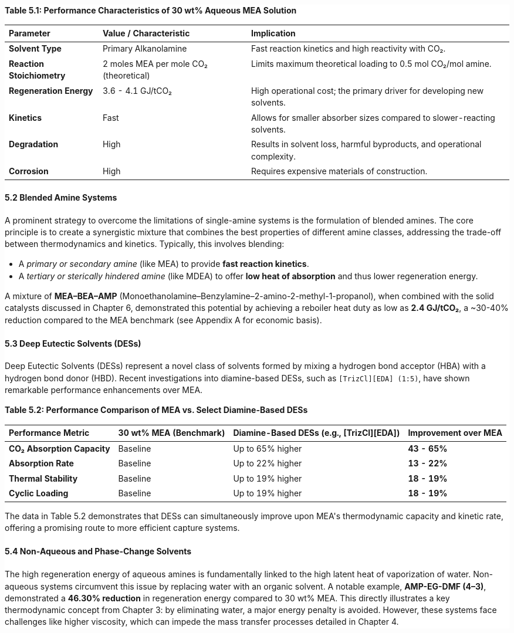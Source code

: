 **Table 5.1: Performance Characteristics of 30 wt% Aqueous MEA Solution**

| Parameter | Value / Characteristic | Implication |
| :--- | :--- | :--- |
| **Solvent Type** | Primary Alkanolamine | Fast reaction kinetics and high reactivity with CO₂. |
| **Reaction Stoichiometry** | 2 moles MEA per mole CO₂ (theoretical) | Limits maximum theoretical loading to 0.5 mol CO₂/mol amine. |
| **Regeneration Energy** | 3.6 - 4.1 GJ/tCO₂ | High operational cost; the primary driver for developing new solvents. |
| **Kinetics** | Fast | Allows for smaller absorber sizes compared to slower-reacting solvents. |
| **Degradation** | High | Results in solvent loss, harmful byproducts, and operational complexity. |
| **Corrosion** | High | Requires expensive materials of construction. |

#### **5.2 Blended Amine Systems**

A prominent strategy to overcome the limitations of single-amine systems is the formulation of blended amines. The core principle is to create a synergistic mixture that combines the best properties of different amine classes, addressing the trade-off between thermodynamics and kinetics. Typically, this involves blending:
- A *primary or secondary amine* (like MEA) to provide **fast reaction kinetics**.
- A *tertiary or sterically hindered amine* (like MDEA) to offer **low heat of absorption** and thus lower regeneration energy.

A mixture of **MEA–BEA–AMP** (Monoethanolamine–Benzylamine–2-amino-2-methyl-1-propanol), when combined with the solid catalysts discussed in Chapter 6, demonstrated this potential by achieving a reboiler heat duty as low as **2.4 GJ/tCO₂**, a ~30-40% reduction compared to the MEA benchmark (see Appendix A for economic basis).

#### **5.3 Deep Eutectic Solvents (DESs)**

Deep Eutectic Solvents (DESs) represent a novel class of solvents formed by mixing a hydrogen bond acceptor (HBA) with a hydrogen bond donor (HBD). Recent investigations into diamine-based DESs, such as `[TrizCl][EDA] (1:5)`, have shown remarkable performance enhancements over MEA.

**Table 5.2: Performance Comparison of MEA vs. Select Diamine-Based DESs**

| Performance Metric | 30 wt% MEA (Benchmark) | Diamine-Based DESs (e.g., [TrizCl][EDA]) | Improvement over MEA |
| :--- | :--- | :--- | :--- |
| **CO₂ Absorption Capacity** | Baseline | Up to 65% higher | **43 - 65%** |
| **Absorption Rate** | Baseline | Up to 22% higher | **13 - 22%** |
| **Thermal Stability** | Baseline | Up to 19% higher | **18 - 19%** |
| **Cyclic Loading** | Baseline | Up to 19% higher | **18 - 19%** |

The data in Table 5.2 demonstrates that DESs can simultaneously improve upon MEA's thermodynamic capacity and kinetic rate, offering a promising route to more efficient capture systems.

#### **5.4 Non-Aqueous and Phase-Change Solvents**

The high regeneration energy of aqueous amines is fundamentally linked to the high latent heat of vaporization of water. Non-aqueous systems circumvent this issue by replacing water with an organic solvent. A notable example, **AMP-EG-DMF (4–3)**, demonstrated a **46.30% reduction** in regeneration energy compared to 30 wt% MEA. This directly illustrates a key thermodynamic concept from Chapter 3: by eliminating water, a major energy penalty is avoided. However, these systems face challenges like higher viscosity, which can impede the mass transfer processes detailed in Chapter 4.
